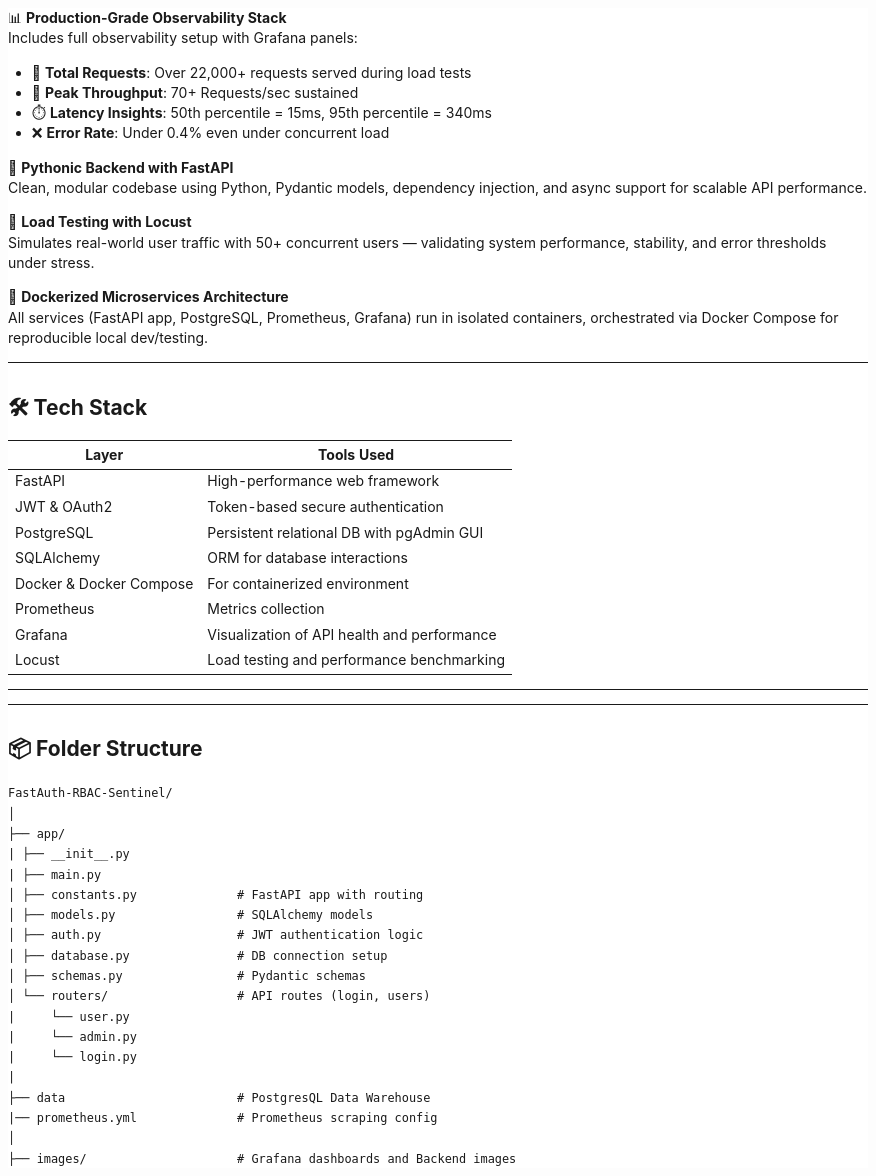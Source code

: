 📊 **Production-Grade Observability Stack**  
Includes full observability setup with Grafana panels:
- 📌 **Total Requests**: Over 22,000+ requests served during load tests  
- 🚀 **Peak Throughput**: 70+ Requests/sec sustained  
- ⏱️ **Latency Insights**: 50th percentile = 15ms, 95th percentile = 340ms  
- ❌ **Error Rate**: Under 0.4% even under concurrent load

🐍 **Pythonic Backend with FastAPI**  
Clean, modular codebase using Python, Pydantic models, dependency injection, and async support for scalable API performance.

🧪 **Load Testing with Locust**  
Simulates real-world user traffic with 50+ concurrent users — validating system performance, stability, and error thresholds under stress.

🐳 **Dockerized Microservices Architecture**  
All services (FastAPI app, PostgreSQL, Prometheus, Grafana) run in isolated containers, orchestrated via Docker Compose for reproducible local dev/testing.

---


## 🛠 Tech Stack

| Layer                   | Tools Used                                 |
|-------------------------|--------------------------------------------|
| FastAPI                 | High-performance web framework             |
| JWT & OAuth2            | Token-based secure authentication          |
| PostgreSQL              | Persistent relational DB with pgAdmin GUI  |
| SQLAlchemy              | ORM for database interactions              |
| Docker & Docker Compose | For containerized environment              |
| Prometheus              | Metrics collection                         |
| Grafana                 | Visualization of API health and performance|
| Locust                  | Load testing and performance benchmarking  |
---

---

##  📦 Folder Structure
```
FastAuth-RBAC-Sentinel/
│
├── app/
| ├── __init__.py
| ├── main.py
│ ├── constants.py              # FastAPI app with routing
│ ├── models.py                 # SQLAlchemy models
│ ├── auth.py                   # JWT authentication logic
│ ├── database.py               # DB connection setup
│ ├── schemas.py                # Pydantic schemas
│ └── routers/                  # API routes (login, users) 
|     └── user.py
|     └── admin.py
|     └── login.py 
|
├── data                        # PostgresQL Data Warehouse
|── prometheus.yml              # Prometheus scraping config
│
├── images/                     # Grafana dashboards and Backend images
```